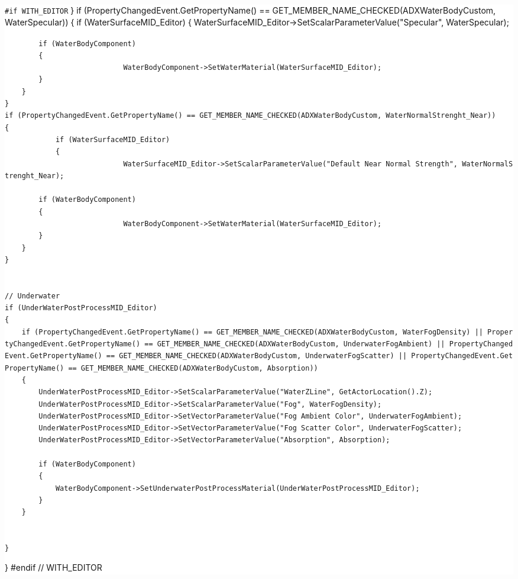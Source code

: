 ```#if WITH_EDITOR``` 
	}
	if (PropertyChangedEvent.GetPropertyName() == GET_MEMBER_NAME_CHECKED(ADXWaterBodyCustom, WaterSpecular))
	{
				if (WaterSurfaceMID_Editor)
				{
								WaterSurfaceMID_Editor->SetScalarParameterValue("Specular", WaterSpecular);

			if (WaterBodyComponent)
			{
								WaterBodyComponent->SetWaterMaterial(WaterSurfaceMID_Editor);
			}
		}
	}
	if (PropertyChangedEvent.GetPropertyName() == GET_MEMBER_NAME_CHECKED(ADXWaterBodyCustom, WaterNormalStrenght_Near))
	{
				if (WaterSurfaceMID_Editor)
				{
								WaterSurfaceMID_Editor->SetScalarParameterValue("Default Near Normal Strength", WaterNormalStrenght_Near);

			if (WaterBodyComponent)
			{
								WaterBodyComponent->SetWaterMaterial(WaterSurfaceMID_Editor);
			}
		}
	}


	// Underwater
	if (UnderWaterPostProcessMID_Editor)
	{
		if (PropertyChangedEvent.GetPropertyName() == GET_MEMBER_NAME_CHECKED(ADXWaterBodyCustom, WaterFogDensity) || PropertyChangedEvent.GetPropertyName() == GET_MEMBER_NAME_CHECKED(ADXWaterBodyCustom, UnderwaterFogAmbient) || PropertyChangedEvent.GetPropertyName() == GET_MEMBER_NAME_CHECKED(ADXWaterBodyCustom, UnderwaterFogScatter) || PropertyChangedEvent.GetPropertyName() == GET_MEMBER_NAME_CHECKED(ADXWaterBodyCustom, Absorption))
		{
			UnderWaterPostProcessMID_Editor->SetScalarParameterValue("WaterZLine", GetActorLocation().Z);
			UnderWaterPostProcessMID_Editor->SetScalarParameterValue("Fog", WaterFogDensity);
			UnderWaterPostProcessMID_Editor->SetVectorParameterValue("Fog Ambient Color", UnderwaterFogAmbient);
			UnderWaterPostProcessMID_Editor->SetVectorParameterValue("Fog Scatter Color", UnderwaterFogScatter);
			UnderWaterPostProcessMID_Editor->SetVectorParameterValue("Absorption", Absorption);

			if (WaterBodyComponent)
			{
				WaterBodyComponent->SetUnderwaterPostProcessMaterial(UnderWaterPostProcessMID_Editor);
			}
		}


	}

}
#endif // WITH_EDITOR

```